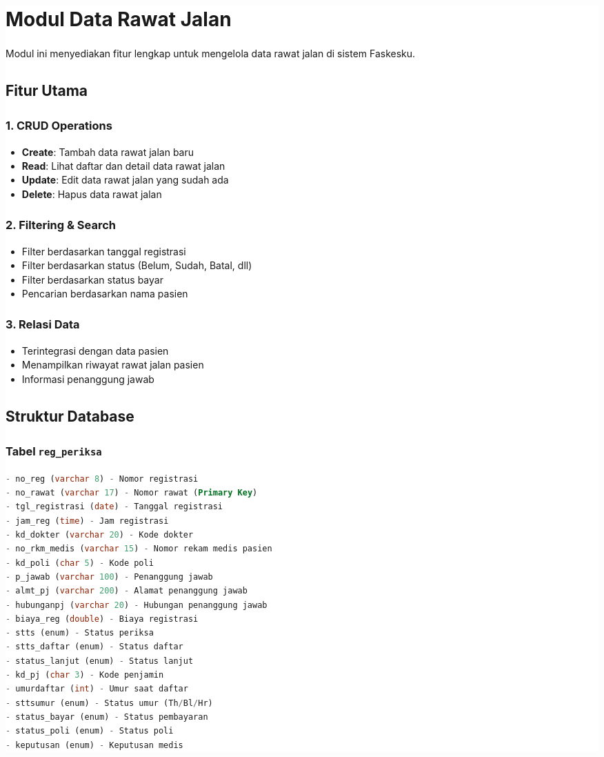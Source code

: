 # Modul Data Rawat Jalan

Modul ini menyediakan fitur lengkap untuk mengelola data rawat jalan di sistem Faskesku.

## Fitur Utama

### 1. CRUD Operations
- **Create**: Tambah data rawat jalan baru
- **Read**: Lihat daftar dan detail data rawat jalan
- **Update**: Edit data rawat jalan yang sudah ada
- **Delete**: Hapus data rawat jalan

### 2. Filtering & Search
- Filter berdasarkan tanggal registrasi
- Filter berdasarkan status (Belum, Sudah, Batal, dll)
- Filter berdasarkan status bayar
- Pencarian berdasarkan nama pasien

### 3. Relasi Data
- Terintegrasi dengan data pasien
- Menampilkan riwayat rawat jalan pasien
- Informasi penanggung jawab

## Struktur Database

### Tabel `reg_periksa`
```sql
- no_reg (varchar 8) - Nomor registrasi
- no_rawat (varchar 17) - Nomor rawat (Primary Key)
- tgl_registrasi (date) - Tanggal registrasi
- jam_reg (time) - Jam registrasi
- kd_dokter (varchar 20) - Kode dokter
- no_rkm_medis (varchar 15) - Nomor rekam medis pasien
- kd_poli (char 5) - Kode poli
- p_jawab (varchar 100) - Penanggung jawab
- almt_pj (varchar 200) - Alamat penanggung jawab
- hubunganpj (varchar 20) - Hubungan penanggung jawab
- biaya_reg (double) - Biaya registrasi
- stts (enum) - Status periksa
- stts_daftar (enum) - Status daftar
- status_lanjut (enum) - Status lanjut
- kd_pj (char 3) - Kode penjamin
- umurdaftar (int) - Umur saat daftar
- sttsumur (enum) - Status umur (Th/Bl/Hr)
- status_bayar (enum) - Status pembayaran
- status_poli (enum) - Status poli
- keputusan (enum) - Keputusan medis
```
